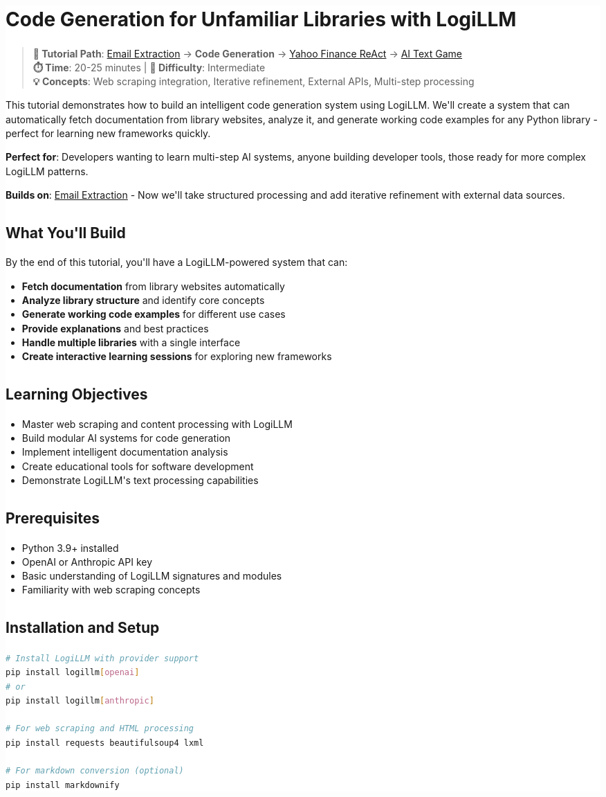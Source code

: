 # Code Generation for Unfamiliar Libraries with LogiLLM

> **📍 Tutorial Path**: [Email Extraction](./email-extraction.md) → **Code Generation** → [Yahoo Finance ReAct](./yahoo-finance-react.md) → [AI Text Game](./ai-text-game.md)  
> **⏱️ Time**: 20-25 minutes | **🎯 Difficulty**: Intermediate  
> **💡 Concepts**: Web scraping integration, Iterative refinement, External APIs, Multi-step processing

This tutorial demonstrates how to build an intelligent code generation system using LogiLLM. We'll create a system that can automatically fetch documentation from library websites, analyze it, and generate working code examples for any Python library - perfect for learning new frameworks quickly.

**Perfect for**: Developers wanting to learn multi-step AI systems, anyone building developer tools, those ready for more complex LogiLLM patterns.

**Builds on**: [Email Extraction](./email-extraction.md) - Now we'll take structured processing and add iterative refinement with external data sources.

## What You'll Build

By the end of this tutorial, you'll have a LogiLLM-powered system that can:

- **Fetch documentation** from library websites automatically
- **Analyze library structure** and identify core concepts
- **Generate working code examples** for different use cases
- **Provide explanations** and best practices
- **Handle multiple libraries** with a single interface
- **Create interactive learning sessions** for exploring new frameworks

## Learning Objectives

- Master web scraping and content processing with LogiLLM
- Build modular AI systems for code generation
- Implement intelligent documentation analysis
- Create educational tools for software development
- Demonstrate LogiLLM's text processing capabilities

## Prerequisites

- Python 3.9+ installed
- OpenAI or Anthropic API key
- Basic understanding of LogiLLM signatures and modules
- Familiarity with web scraping concepts

## Installation and Setup

```bash
# Install LogiLLM with provider support
pip install logillm[openai]
# or
pip install logillm[anthropic]

# For web scraping and HTML processing
pip install requests beautifulsoup4 lxml

# For markdown conversion (optional)
pip install markdownify
```
